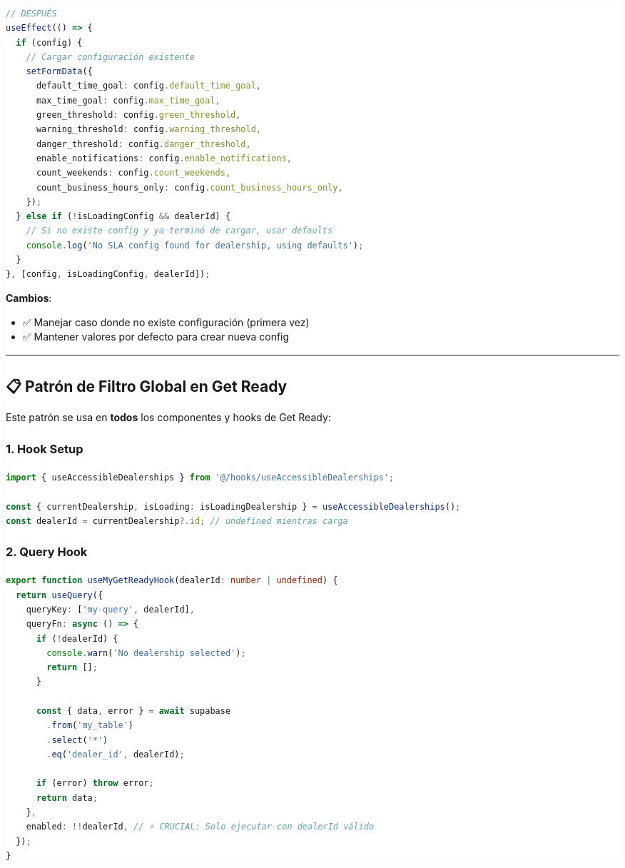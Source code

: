 ```typescript
// DESPUÉS
useEffect(() => {
  if (config) {
    // Cargar configuración existente
    setFormData({
      default_time_goal: config.default_time_goal,
      max_time_goal: config.max_time_goal,
      green_threshold: config.green_threshold,
      warning_threshold: config.warning_threshold,
      danger_threshold: config.danger_threshold,
      enable_notifications: config.enable_notifications,
      count_weekends: config.count_weekends,
      count_business_hours_only: config.count_business_hours_only,
    });
  } else if (!isLoadingConfig && dealerId) {
    // Si no existe config y ya terminó de cargar, usar defaults
    console.log('No SLA config found for dealership, using defaults');
  }
}, [config, isLoadingConfig, dealerId]);
```

**Cambios**:
- ✅ Manejar caso donde no existe configuración (primera vez)
- ✅ Mantener valores por defecto para crear nueva config

---

## 📋 Patrón de Filtro Global en Get Ready

Este patrón se usa en **todos** los componentes y hooks de Get Ready:

### 1. **Hook Setup**
```typescript
import { useAccessibleDealerships } from '@/hooks/useAccessibleDealerships';

const { currentDealership, isLoading: isLoadingDealership } = useAccessibleDealerships();
const dealerId = currentDealership?.id; // undefined mientras carga
```

### 2. **Query Hook**
```typescript
export function useMyGetReadyHook(dealerId: number | undefined) {
  return useQuery({
    queryKey: ['my-query', dealerId],
    queryFn: async () => {
      if (!dealerId) {
        console.warn('No dealership selected');
        return [];
      }

      const { data, error } = await supabase
        .from('my_table')
        .select('*')
        .eq('dealer_id', dealerId);

      if (error) throw error;
      return data;
    },
    enabled: !!dealerId, // ⚡ CRUCIAL: Solo ejecutar con dealerId válido
  });
}
```
